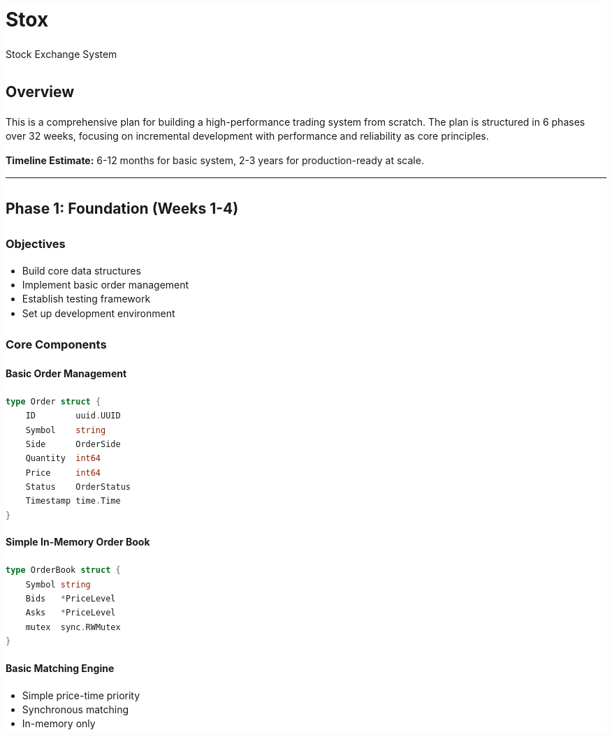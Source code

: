 # Stox
Stock Exchange System

## Overview

This is a comprehensive plan for building a high-performance trading system from scratch. The plan is structured in 6 phases over 32 weeks, focusing on incremental development with performance and reliability as core principles.

**Timeline Estimate:** 6-12 months for basic system, 2-3 years for production-ready at scale.

---

## Phase 1: Foundation (Weeks 1-4)

### Objectives
- Build core data structures
- Implement basic order management
- Establish testing framework
- Set up development environment

### Core Components

#### Basic Order Management
```go
type Order struct {
    ID        uuid.UUID
    Symbol    string
    Side      OrderSide
    Quantity  int64
    Price     int64
    Status    OrderStatus
    Timestamp time.Time
}
```

#### Simple In-Memory Order Book
```go
type OrderBook struct {
    Symbol string
    Bids   *PriceLevel
    Asks   *PriceLevel
    mutex  sync.RWMutex
}
```

#### Basic Matching Engine
- Simple price-time priority
- Synchronous matching
- In-memory only
